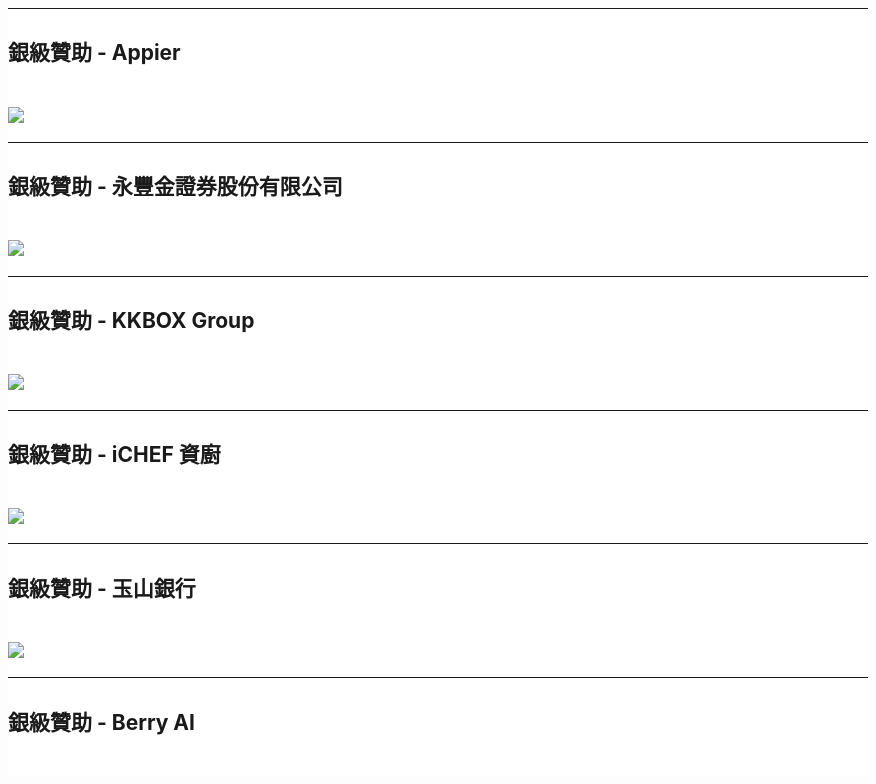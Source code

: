 

---

## 銀級贊助 - Appier
<br>


<img style="height: 300px;" src="https://storage.googleapis.com/pycontw-static/sponsors/appier/Appier_logo_blue.jpg">



---

## 銀級贊助 - 永豐金證券股份有限公司
<br>


<img style="height: 300px; background-color: #FFFFFF;" src="https://storage.googleapis.com/pycontw-static/sponsors/%E6%B0%B8%E8%B1%90%E9%87%91%E8%AD%89%E5%88%B8%E8%82%A1%E4%BB%BD%E6%9C%89%E9%99%90%E5%85%AC%E5%8F%B8/untitled.png">



---

## 銀級贊助 - KKBOX Group
<br>


<img style="height: 200px;" src="https://storage.googleapis.com/pycontw-static/sponsors/kkbox-group/KKBOX_GROUP.png">



---

## 銀級贊助 - iCHEF 資廚
<br>


<img style="height: 200px;" src="https://storage.googleapis.com/pycontw-static/sponsors/ichef-%E8%B3%87%E5%BB%9A/iCHEF-fit-icon-.svg">



---

## 銀級贊助 - 玉山銀行
<br>


<img style="height: 300px;" src="https://storage.googleapis.com/pycontw-static/sponsors/%E7%8E%89%E5%B1%B1%E9%8A%80%E8%A1%8C/esb04_r.png">



---

## 銀級贊助 - Berry AI
<br>
